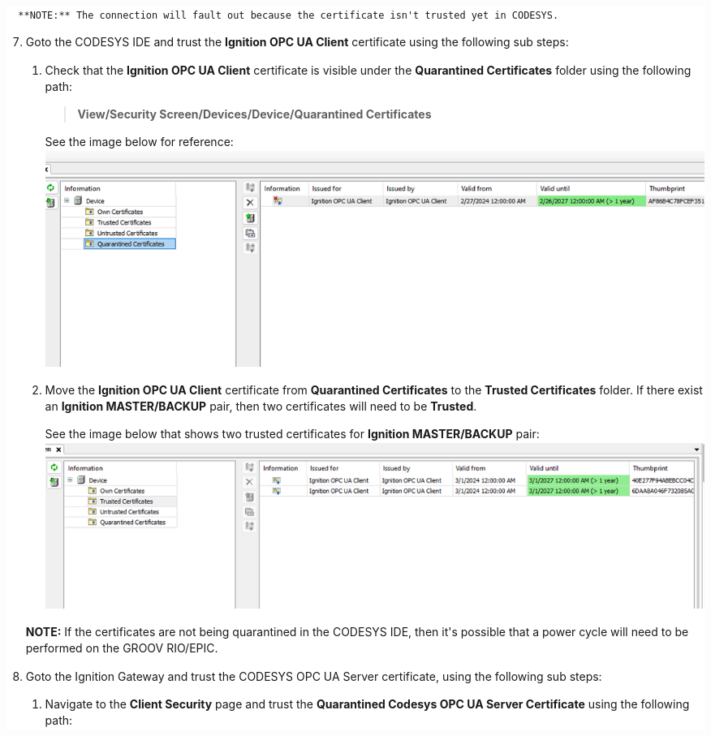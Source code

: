      **NOTE:** The connection will fault out because the certificate isn't trusted yet in CODESYS.   
   
7. Goto the CODESYS IDE and trust the **Ignition OPC UA Client** certificate using the following sub steps:  
   1. Check that the **Ignition OPC UA Client** certificate is visible under the **Quarantined Certificates** folder
      using the following path:  

      > **View/Security Screen/Devices/Device/Quarantined Certificates**  
      
      See the image below for reference:    
      ![](img/ignition_quarantined_certificates.png)   
   
   2. Move the **Ignition OPC UA Client** certificate from **Quarantined Certificates** to the **Trusted Certificates**
      folder.
      If there exist an **Ignition MASTER/BACKUP** pair, then two certificates will need to be **Trusted**. 
   
      See the image below that shows two trusted certificates for **Ignition MASTER/BACKUP** pair:    
      ![](img/ignition_trusted_certificates.png)   
   
   **NOTE:** If the certificates are not being quarantined in the CODESYS IDE, then it's possible 
             that a power cycle will need to be performed on the GROOV RIO/EPIC.   
   
8. Goto the Ignition Gateway and trust the CODESYS OPC UA Server certificate, using the following sub steps:  
   1. Navigate to the **Client Security** page and trust the **Quarantined Codesys OPC UA Server Certificate** using 
      the following path:   
      